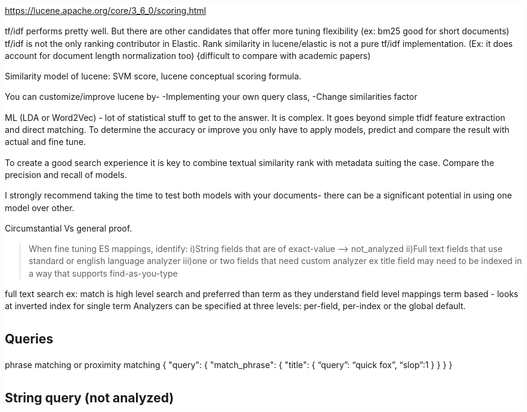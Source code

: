 https://lucene.apache.org/core/3_6_0/scoring.html


tf/idf performs pretty well. But there are other candidates that offer more tuning flexibility (ex: bm25 good for short documents)
tf/idf is not the only ranking contributor in Elastic. Rank similarity in lucene/elastic is not a pure tf/idf implementation. (Ex: it does account for document length normalization too)  {difficult to compare with academic papers)

Similarity model of lucene: SVM score, lucene conceptual scoring formula. 

You can customize/improve lucene by-
      -Implementing your own query class,
      -Change similarities factor

ML (LDA or Word2Vec) - lot of statistical stuff to get to the answer. It is complex. It goes beyond simple tfidf feature extraction and direct matching. To determine the accuracy or improve you only have to apply models, predict and compare the result with actual and fine tune.

To create a good search experience it is key to combine textual similarity rank with metadata suiting the case.
Compare the precision and recall of models.

I strongly recommend taking the time to test both models with your documents- there can be a significant potential in using one model over other.

Circumstantial Vs general proof.


> When fine tuning ES mappings, identify:
i)String fields that are of exact-value —> not_analyzed
ii)Full text fields that use standard or english language analyzer
iii)one or two fields that need custom analyzer ex title field may need to be indexed in a way that supports find-as-you-type


full text search ex: match is high level search and preferred than term as they understand field level mappings
term based - looks at inverted index for single term
Analyzers can be specified at three levels: per-field, per-index or the global default. 

## Queries
phrase matching or proximity matching
{
    "query": {
        "match_phrase": {
            "title": {
		“query”: “quick fox”,
		“slop”:1
		}
        }
    }
}

## String query (not analyzed)
